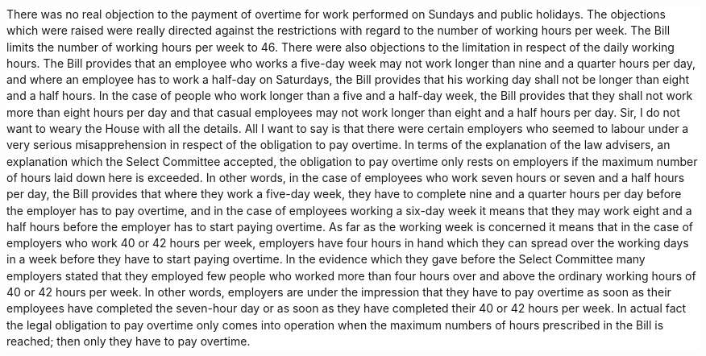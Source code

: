 <p>There was no real objection to the payment of overtime for work performed on Sundays and public holidays. The objections which were raised were really directed against the restrictions with regard to the number of working hours per week. The Bill limits the number of working hours per week to 46. There were also objections to the limitation in respect of the daily working hours. The Bill provides that an employee who works a five-day week may not work longer than nine and a quarter hours per day, and where an employee has to work a half-day on Saturdays, the Bill provides that his working day shall not be longer than eight and a half hours. In the case of people who work longer than a five and a half-day week, the Bill provides that they shall not work more than eight hours per day and that casual employees may not work longer than eight and a half hours per day. Sir, I do not want to weary the House with all the details. All I want to say is that there were certain employers who seemed to labour under a very serious misapprehension in respect of the obligation to pay overtime. In terms of the explanation of the law advisers, an explanation which the Select Committee accepted, the obligation to pay overtime only rests on employers if the maximum number of hours laid down here is exceeded. In other words, in the case of employees who work seven hours or seven and a half hours per day, the Bill provides that where they work a five-day week, they have to complete nine and a quarter hours per day before the employer has to pay overtime, and in the case of employees working a six-day week it means that they may work eight and a half hours before the employer has to start paying overtime. As far as the working week is concerned it means that in the case of employers who work 40 or 42 hours per week, employers have four hours in hand which they can spread over the working days in a week before they have to start paying overtime. In the evidence which they gave before the Select Committee many employers stated that they employed few people who worked more than four hours over and above the ordinary working hours of 40 or 42 hours per week. In other words, employers are under the impression that they have to pay overtime as soon as their employees have completed the seven-hour day or as soon as they have completed their 40 or 42 hours per week. In actual fact the legal obligation to pay overtime only comes into operation when the maximum numbers of hours prescribed in the Bill is reached; then only they have to pay overtime.</p>
